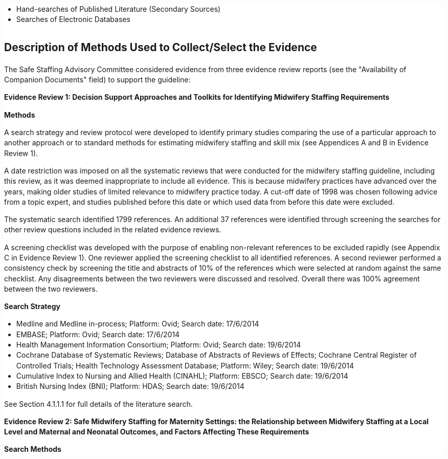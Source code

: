 - Hand-searches of Published Literature (Secondary Sources)
- Searches of Electronic Databases

## Description of Methods Used to Collect/Select the Evidence



The Safe Staffing Advisory Committee considered evidence from three evidence review reports (see the "Availability of Companion Documents" field) to support the guideline:

**Evidence Review 1: Decision Support Approaches and Toolkits for Identifying Midwifery Staffing Requirements**

**Methods**

A search strategy and review protocol were developed to identify primary studies comparing the use of a particular approach to another approach or to standard methods for estimating midwifery staffing and skill mix (see Appendices A and B in Evidence Review 1).

A date restriction was imposed on all the systematic reviews that were conducted for the midwifery staffing guideline, including this review, as it was deemed inappropriate to include all evidence. This is because midwifery practices have advanced over the years, making older studies of limited relevance to midwifery practice today. A cut-off date of 1998 was chosen following advice from a topic expert, and studies published before this date or which used data from before this date were excluded.

The systematic search identified 1799 references. An additional 37 references were identified through screening the searches for other review questions included in the related evidence reviews.

A screening checklist was developed with the purpose of enabling non-relevant references to be excluded rapidly (see Appendix C in Evidence Review 1). One reviewer applied the screening checklist to all identified references. A second reviewer performed a consistency check by screening the title and abstracts of 10% of the references which were selected at random against the same checklist. Any disagreements between the two reviewers were discussed and resolved. Overall there was 100% agreement between the two reviewers.

**Search Strategy**

  * Medline and Medline in-process; Platform: Ovid; Search date: 17/6/2014 
  * EMBASE; Platform: Ovid; Search date: 17/6/2014 
  * Health Management Information Consortium; Platform: Ovid; Search date: 19/6/2014 
  * Cochrane Database of Systematic Reviews; Database of Abstracts of Reviews of Effects; Cochrane Central Register of Controlled Trials; Health Technology Assessment Database; Platform: Wiley; Search date: 19/6/2014 
  * Cumulative Index to Nursing and Allied Health (CINAHL); Platform: EBSCO; Search date: 19/6/2014 
  * British Nursing Index (BNI); Platform: HDAS; Search date: 19/6/2014 



See Section 4.1.1.1 for full details of the literature search.

**Evidence Review 2: Safe Midwifery Staffing for Maternity Settings: the Relationship between Midwifery Staffing at a Local Level and Maternal and Neonatal Outcomes, and Factors Affecting These Requirements**

**Search Methods**
